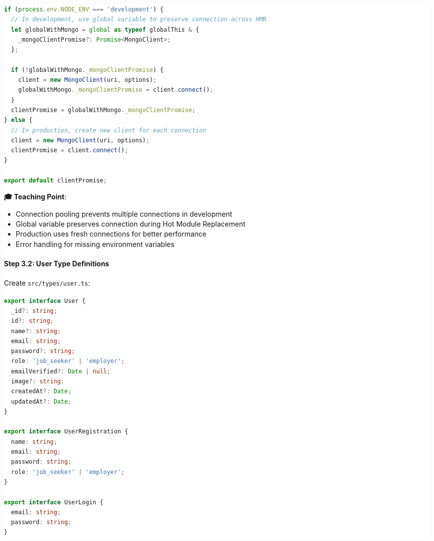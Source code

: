 ```typescript
if (process.env.NODE_ENV === 'development') {
  // In development, use global variable to preserve connection across HMR
  let globalWithMongo = global as typeof globalThis & {
    _mongoClientPromise?: Promise<MongoClient>;
  };

  if (!globalWithMongo._mongoClientPromise) {
    client = new MongoClient(uri, options);
    globalWithMongo._mongoClientPromise = client.connect();
  }
  clientPromise = globalWithMongo._mongoClientPromise;
} else {
  // In production, create new client for each connection
  client = new MongoClient(uri, options);
  clientPromise = client.connect();
}

export default clientPromise;
```

**🎓 Teaching Point**:
- Connection pooling prevents multiple connections in development
- Global variable preserves connection during Hot Module Replacement
- Production uses fresh connections for better performance
- Error handling for missing environment variables

#### **Step 3.2: User Type Definitions**
Create `src/types/user.ts`:
```typescript
export interface User {
  _id?: string;
  id?: string;
  name?: string;
  email: string;
  password?: string;
  role: 'job_seeker' | 'employer';
  emailVerified?: Date | null;
  image?: string;
  createdAt?: Date;
  updatedAt?: Date;
}

export interface UserRegistration {
  name: string;
  email: string;
  password: string;
  role: 'job_seeker' | 'employer';
}

export interface UserLogin {
  email: string;
  password: string;
}
```
